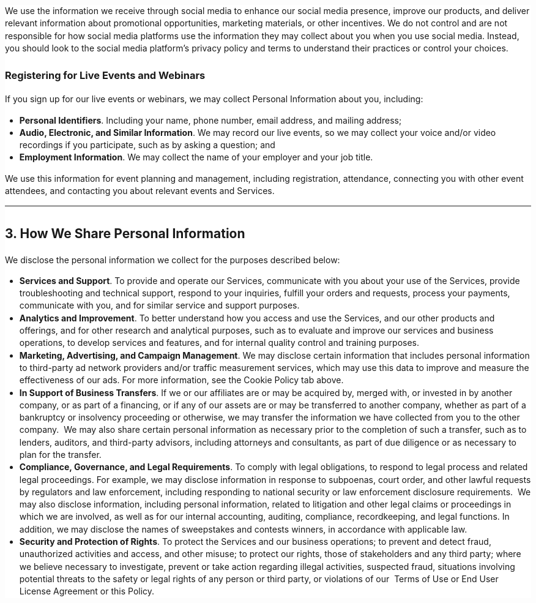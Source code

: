 We use the information we receive through social media to enhance our social media presence, improve our products, and deliver relevant information about promotional opportunities, marketing materials, or other incentives. We do not control and are not responsible for how social media platforms use the information they may collect about you when you use social media. Instead, you should look to the social media platform’s privacy policy and terms to understand their practices or control your choices.

### **Registering for Live Events and Webinars**

If you sign up for our live events or webinars, we may collect Personal Information about you, including:

* **Personal Identifiers**. Including your name, phone number, email address, and mailing address;
* **Audio, Electronic, and Similar Information**. We may record our live events, so we may collect your voice and/or video recordings if you participate, such as by asking a question; and
* **Employment Information**. We may collect the name of your employer and your job title.

We use this information for event planning and management, including registration, attendance, connecting you with other event attendees, and contacting you about relevant events and Services.

* * *

**3\. How We Share Personal Information**
-----------------------------------------

We disclose the personal information we collect for the purposes described below:

* **Services and Support**. To provide and operate our Services, communicate with you about your use of the Services, provide troubleshooting and technical support, respond to your inquiries, fulfill your orders and requests, process your payments, communicate with you, and for similar service and support purposes.
* **Analytics and Improvement**. To better understand how you access and use the Services, and our other products and offerings, and for other research and analytical purposes, such as to evaluate and improve our services and business operations, to develop services and features, and for internal quality control and training purposes.
* **Marketing, Advertising, and Campaign Management**. We may disclose certain information that includes personal information to third-party ad network providers and/or traffic measurement services, which may use this data to improve and measure the effectiveness of our ads. For more information, see the Cookie Policy tab above.
* **In Support of Business Transfers**. If we or our affiliates are or may be acquired by, merged with, or invested in by another company, or as part of a financing, or if any of our assets are or may be transferred to another company, whether as part of a bankruptcy or insolvency proceeding or otherwise, we may transfer the information we have collected from you to the other company.  We may also share certain personal information as necessary prior to the completion of such a transfer, such as to lenders, auditors, and third-party advisors, including attorneys and consultants, as part of due diligence or as necessary to plan for the transfer.
* **Compliance, Governance, and Legal Requirements**. To comply with legal obligations, to respond to legal process and related legal proceedings. For example, we may disclose information in response to subpoenas, court order, and other lawful requests by regulators and law enforcement, including responding to national security or law enforcement disclosure requirements.  We may also disclose information, including personal information, related to litigation and other legal claims or proceedings in which we are involved, as well as for our internal accounting, auditing, compliance, recordkeeping, and legal functions. In addition, we may disclose the names of sweepstakes and contests winners, in accordance with applicable law.  
* **Security and Protection of Rights**. To protect the Services and our business operations; to prevent and detect fraud, unauthorized activities and access, and other misuse; to protect our rights, those of stakeholders and any third party; where we believe necessary to investigate, prevent or take action regarding illegal activities, suspected fraud, situations involving potential threats to the safety or legal rights of any person or third party, or violations of our  Terms of Use or End User License Agreement or this Policy.
